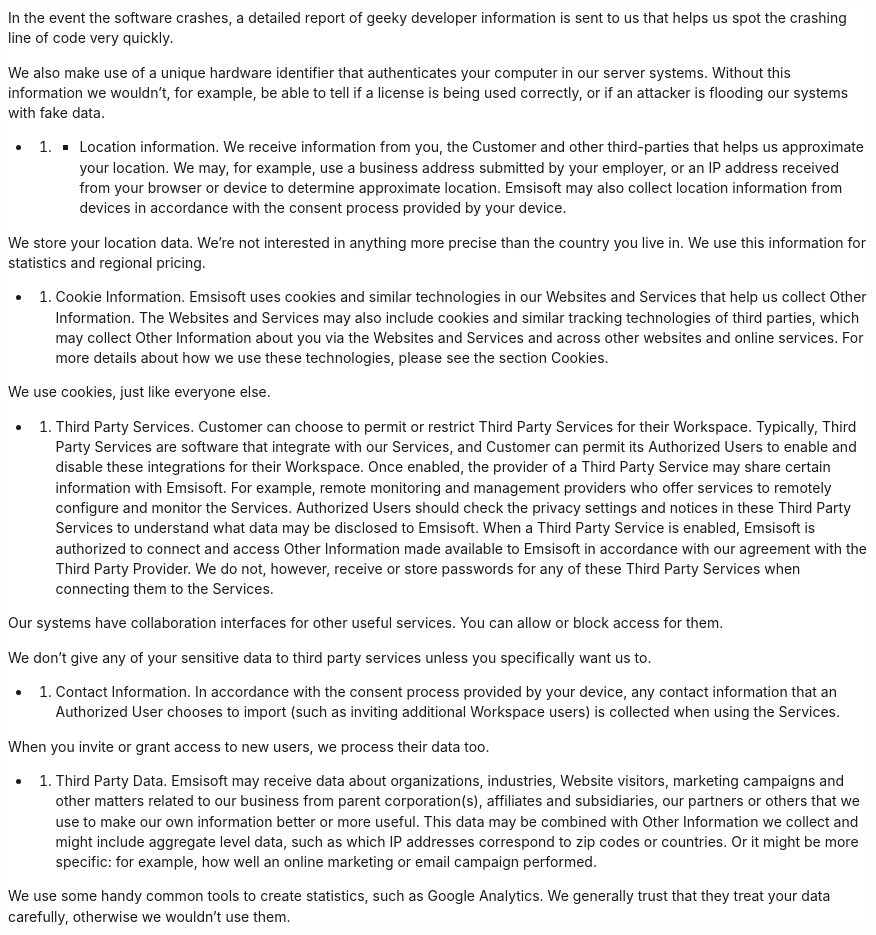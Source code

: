 In the event the software crashes, a detailed report of geeky developer information is sent to us that helps us spot the crashing line of code very quickly.

We also make use of a unique hardware identifier that authenticates your computer in our server systems. Without this information we wouldn’t, for example, be able to tell if a license is being used correctly, or if an attacker is flooding our systems with fake data.

* 1. * Location information. We receive information from you, the Customer and other third-parties that helps us approximate your location. We may, for example, use a business address submitted by your employer, or an IP address received from your browser or device to determine approximate location. Emsisoft may also collect location information from devices in accordance with the consent process provided by your device.

We store your location data. We’re not interested in anything more precise than the country you live in. We use this information for statistics and regional pricing.

* 1. Cookie Information. Emsisoft uses cookies and similar technologies in our Websites and Services that help us collect Other Information. The Websites and Services may also include cookies and similar tracking technologies of third parties, which may collect Other Information about you via the Websites and Services and across other websites and online services. For more details about how we use these technologies, please see the section Cookies.

We use cookies, just like everyone else.

* 1. Third Party Services. Customer can choose to permit or restrict Third Party Services for their Workspace. Typically, Third Party Services are software that integrate with our Services, and Customer can permit its Authorized Users to enable and disable these integrations for their Workspace. Once enabled, the provider of a Third Party Service may share certain information with Emsisoft. For example, remote monitoring and management providers who offer services to remotely configure and monitor the Services. Authorized Users should check the privacy settings and notices in these Third Party Services to understand what data may be disclosed to Emsisoft. When a Third Party Service is enabled, Emsisoft is authorized to connect and access Other Information made available to Emsisoft in accordance with our agreement with the Third Party Provider. We do not, however, receive or store passwords for any of these Third Party Services when connecting them to the Services.

Our systems have collaboration interfaces for other useful services. You can allow or block access for them.

We don’t give any of your sensitive data to third party services unless you specifically want us to.

* 1. Contact Information. In accordance with the consent process provided by your device, any contact information that an Authorized User chooses to import (such as inviting additional Workspace users) is collected when using the Services.

When you invite or grant access to new users, we process their data too.

* 1. Third Party Data. Emsisoft may receive data about organizations, industries, Website visitors, marketing campaigns and other matters related to our business from parent corporation(s), affiliates and subsidiaries, our partners or others that we use to make our own information better or more useful. This data may be combined with Other Information we collect and might include aggregate level data, such as which IP addresses correspond to zip codes or countries. Or it might be more specific: for example, how well an online marketing or email campaign performed.

We use some handy common tools to create statistics, such as Google Analytics. We generally trust that they treat your data carefully, otherwise we wouldn’t use them.
